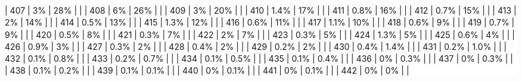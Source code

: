 | 407 | 3% | 28% |  |
| 408 | 6% | 26% |  |
| 409 | 3% | 20% |  |
| 410 | 1.4% | 17% |  |
| 411 | 0.8% | 16% |  |
| 412 | 0.7% | 15% |  |
| 413 | 2% | 14% |  |
| 414 | 0.5% | 13% |  |
| 415 | 1.3% | 12% |  |
| 416 | 0.6% | 11% |  |
| 417 | 1.1% | 10% |  |
| 418 | 0.6% | 9% |  |
| 419 | 0.7% | 9% |  |
| 420 | 0.5% | 8% |  |
| 421 | 0.3% | 7% |  |
| 422 | 2% | 7% |  |
| 423 | 0.3% | 5% |  |
| 424 | 1.3% | 5% |  |
| 425 | 0.6% | 4% |  |
| 426 | 0.9% | 3% |  |
| 427 | 0.3% | 2% |  |
| 428 | 0.4% | 2% |  |
| 429 | 0.2% | 2% |  |
| 430 | 0.4% | 1.4% |  |
| 431 | 0.2% | 1.0% |  |
| 432 | 0.1% | 0.8% |  |
| 433 | 0.2% | 0.7% |  |
| 434 | 0.1% | 0.5% |  |
| 435 | 0.1% | 0.4% |  |
| 436 | 0% | 0.3% |  |
| 437 | 0% | 0.3% |  |
| 438 | 0.1% | 0.2% |  |
| 439 | 0.1% | 0.1% |  |
| 440 | 0% | 0.1% |  |
| 441 | 0% | 0.1% |  |
| 442 | 0% | 0% |  |

